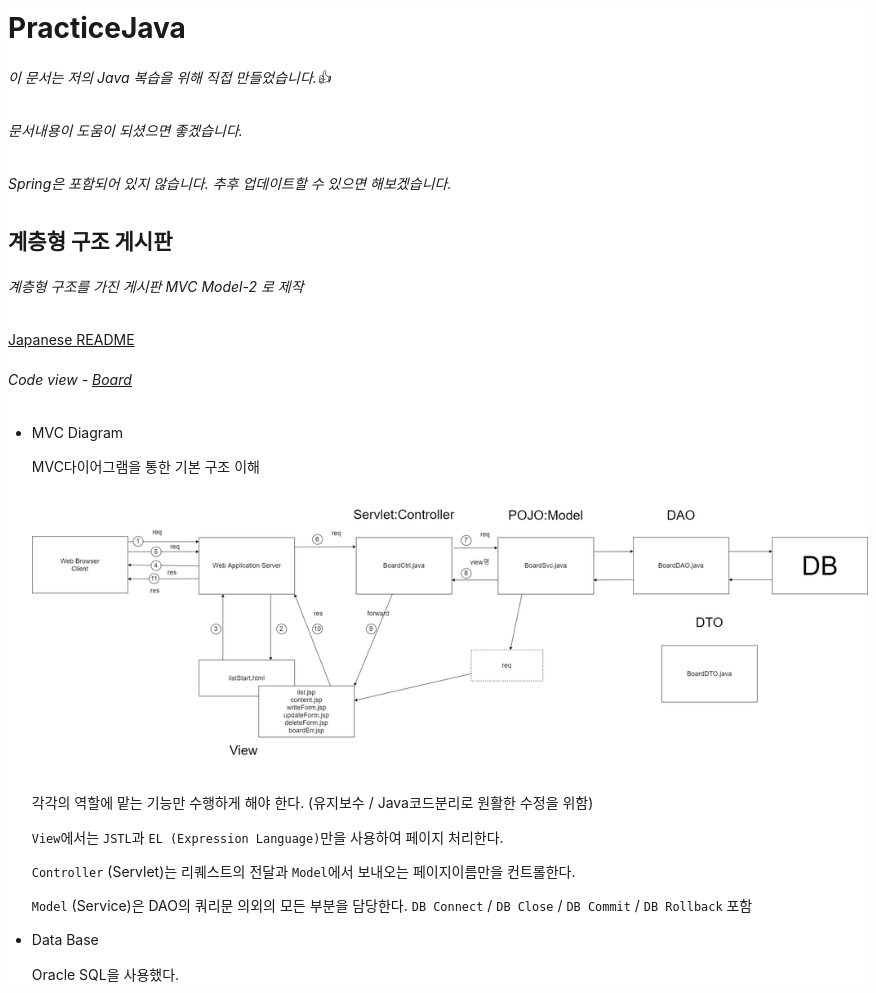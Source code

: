 # PracticeJava
###### 이 문서는 저의  Java 복습을 위해 직접 만들었습니다.👍

###### 문서내용이 도움이 되셨으면 좋겠습니다.

###### Spring은 포함되어 있지 않습니다. 추후 업데이트할 수 있으면 해보겠습니다.



## 계층형 구조 게시판

###### 계층형 구조를 가진 게시판 MVC Model-2 로 제작  

[Japanese README](https://github.com/GtYoo/PracticeJava/blob/main/README_Japanese.md)

###### Code view - [Board](https://github.com/GtYoo/PracticeJava/tree/main/board_mvc)



- MVC Diagram

  MVC다이어그램을 통한 기본 구조 이해

  ![ex-screenshot](board_mvc/images/board_mvc_diagram.png)

  각각의 역할에 맡는 기능만 수행하게 해야 한다.  (유지보수 / Java코드분리로 원활한 수정을 위함) 

  `View`에서는 `JSTL`과 `EL (Expression Language)`만을 사용하여 페이지 처리한다.  

  `Controller` (Servlet)는 리퀘스트의 전달과 `Model`에서 보내오는 페이지이름만을 컨트롤한다.  

  `Model` (Service)은 DAO의 쿼리문 의외의 모든 부분을 담당한다. `DB Connect` / `DB Close` / `DB Commit` / `DB Rollback` 포함

  

- Data Base

  Oracle SQL을 사용했다. 

  
